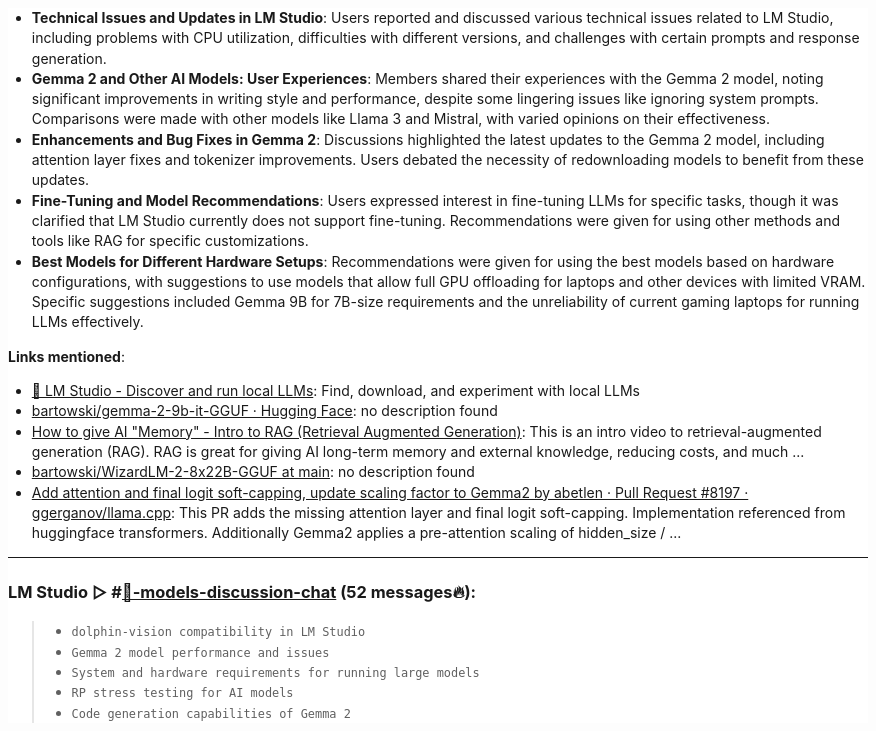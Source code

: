 
- **Technical Issues and Updates in LM Studio**: Users reported and discussed various technical issues related to LM Studio, including problems with CPU utilization, difficulties with different versions, and challenges with certain prompts and response generation.
- **Gemma 2 and Other AI Models: User Experiences**: Members shared their experiences with the Gemma 2 model, noting significant improvements in writing style and performance, despite some lingering issues like ignoring system prompts. Comparisons were made with other models like Llama 3 and Mistral, with varied opinions on their effectiveness.
- **Enhancements and Bug Fixes in Gemma 2**: Discussions highlighted the latest updates to the Gemma 2 model, including attention layer fixes and tokenizer improvements. Users debated the necessity of redownloading models to benefit from these updates.
- **Fine-Tuning and Model Recommendations**: Users expressed interest in fine-tuning LLMs for specific tasks, though it was clarified that LM Studio currently does not support fine-tuning. Recommendations were given for using other methods and tools like RAG for specific customizations.
- **Best Models for Different Hardware Setups**: Recommendations were given for using the best models based on hardware configurations, with suggestions to use models that allow full GPU offloading for laptops and other devices with limited VRAM. Specific suggestions included Gemma 9B for 7B-size requirements and the unreliability of current gaming laptops for running LLMs effectively.


<div class="linksMentioned">

<strong>Links mentioned</strong>:

<ul>
<li>
<a href="https://lmstudio.ai">👾 LM Studio - Discover and run local LLMs</a>: Find, download, and experiment with local LLMs</li><li><a href="https://huggingface.co/bartowski/gemma-2-9b-it-GGUF">bartowski/gemma-2-9b-it-GGUF · Hugging Face</a>: no description found</li><li><a href="https://www.youtube.com/watch?v=Y08Nn23o_mY">How to give AI &quot;Memory&quot; - Intro to RAG (Retrieval Augmented Generation)</a>: This is an intro video to retrieval-augmented generation (RAG). RAG is great for giving AI long-term memory and external knowledge, reducing costs, and much ...</li><li><a href="https://huggingface.co/bartowski/WizardLM-2-8x22B-GGUF/tree/main">bartowski/WizardLM-2-8x22B-GGUF at main</a>: no description found</li><li><a href="https://github.com/ggerganov/llama.cpp/pull/8197">Add attention and final logit soft-capping, update scaling factor to Gemma2 by abetlen · Pull Request #8197 · ggerganov/llama.cpp</a>: This PR adds the missing attention layer and final logit soft-capping. Implementation referenced from huggingface transformers. Additionally Gemma2 applies a pre-attention scaling of hidden_size / ...
</li>
</ul>

</div>
  

---


### **LM Studio ▷ #[🤖-models-discussion-chat](https://discord.com/channels/1110598183144399058/1111649100518133842/1257779517288611902)** (52 messages🔥): 

> - `dolphin-vision compatibility in LM Studio`
> - `Gemma 2 model performance and issues`
> - `System and hardware requirements for running large models`
> - `RP stress testing for AI models`
> - `Code generation capabilities of Gemma 2` 
